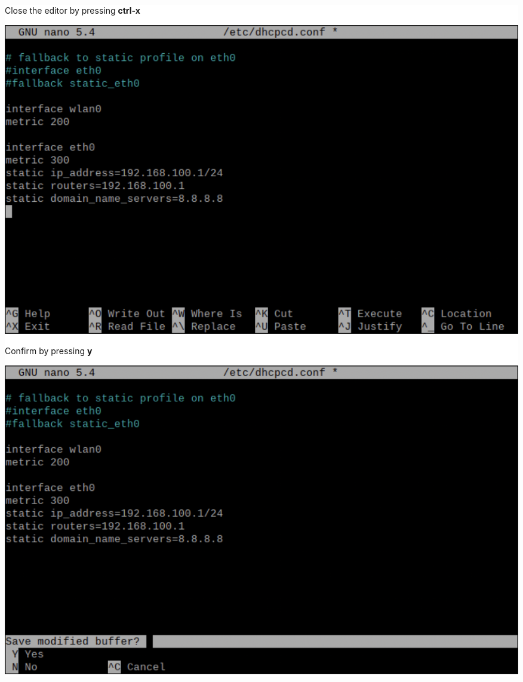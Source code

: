 Close the editor by pressing **ctrl-x**

![dchpcd.conf step 1](img/dhcpcd-conf-1.png)

Confirm by pressing **y**

![dchpcd.conf step 2](img/dhcpcd-conf-2.png)
